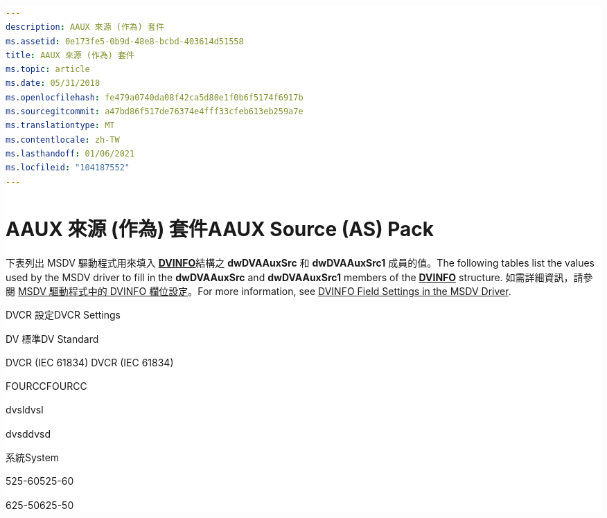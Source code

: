 ```yaml
---
description: AAUX 來源 (作為) 套件
ms.assetid: 0e173fe5-0b9d-48e8-bcbd-403614d51558
title: AAUX 來源 (作為) 套件
ms.topic: article
ms.date: 05/31/2018
ms.openlocfilehash: fe479a0740da08f42ca5d80e1f0b6f5174f6917b
ms.sourcegitcommit: a47bd86f517de76374e4fff33cfeb613eb259a7e
ms.translationtype: MT
ms.contentlocale: zh-TW
ms.lasthandoff: 01/06/2021
ms.locfileid: "104187552"
---
```

# <a name="aaux-source-as-pack"></a><span data-ttu-id="213dc-103">AAUX 來源 (作為) 套件</span><span class="sxs-lookup"><span data-stu-id="213dc-103">AAUX Source (AS) Pack</span></span>

<span data-ttu-id="213dc-104">下表列出 MSDV 驅動程式用來填入 [**DVINFO**](/windows/desktop/api/strmif/ns-strmif-dvinfo)結構之 **dwDVAAuxSrc** 和 **dwDVAAuxSrc1** 成員的值。</span><span class="sxs-lookup"><span data-stu-id="213dc-104">The following tables list the values used by the MSDV driver to fill in the **dwDVAAuxSrc** and **dwDVAAuxSrc1** members of the [**DVINFO**](/windows/desktop/api/strmif/ns-strmif-dvinfo) structure.</span></span> <span data-ttu-id="213dc-105">如需詳細資訊，請參閱 [MSDV 驅動程式中的 DVINFO 欄位設定](dvinfo-field-settings-in-the-msdv-driver.md)。</span><span class="sxs-lookup"><span data-stu-id="213dc-105">For more information, see [DVINFO Field Settings in the MSDV Driver](dvinfo-field-settings-in-the-msdv-driver.md).</span></span>

<span data-ttu-id="213dc-106">DVCR 設定</span><span class="sxs-lookup"><span data-stu-id="213dc-106">DVCR Settings</span></span>



<span data-ttu-id="213dc-107">DV 標準</span><span class="sxs-lookup"><span data-stu-id="213dc-107">DV Standard</span></span>

<span data-ttu-id="213dc-108">DVCR (IEC 61834) </span><span class="sxs-lookup"><span data-stu-id="213dc-108">DVCR (IEC 61834)</span></span>

<span data-ttu-id="213dc-109">FOURCC</span><span class="sxs-lookup"><span data-stu-id="213dc-109">FOURCC</span></span>

<span data-ttu-id="213dc-110">dvsl</span><span class="sxs-lookup"><span data-stu-id="213dc-110">dvsl</span></span>

<span data-ttu-id="213dc-111">dvsd</span><span class="sxs-lookup"><span data-stu-id="213dc-111">dvsd</span></span>

<span data-ttu-id="213dc-112">系統</span><span class="sxs-lookup"><span data-stu-id="213dc-112">System</span></span>

<span data-ttu-id="213dc-113">525-60</span><span class="sxs-lookup"><span data-stu-id="213dc-113">525-60</span></span>

<span data-ttu-id="213dc-114">625-50</span><span class="sxs-lookup"><span data-stu-id="213dc-114">625-50</span></span>
